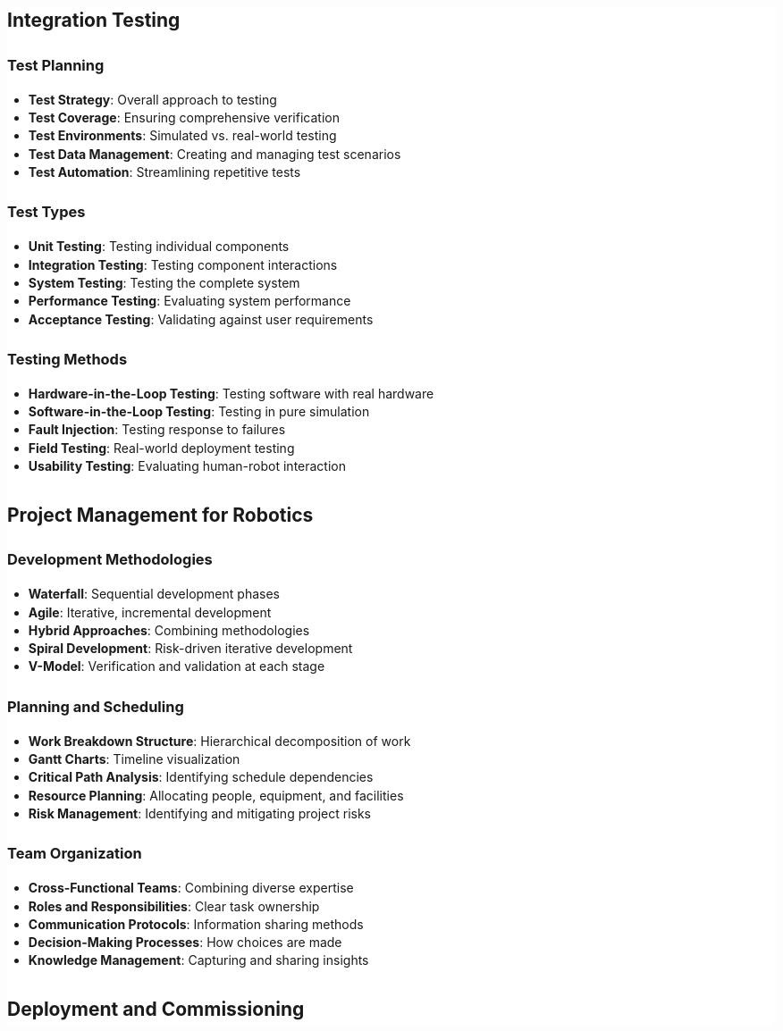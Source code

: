 ## Integration Testing

### Test Planning
- **Test Strategy**: Overall approach to testing
- **Test Coverage**: Ensuring comprehensive verification
- **Test Environments**: Simulated vs. real-world testing
- **Test Data Management**: Creating and managing test scenarios
- **Test Automation**: Streamlining repetitive tests

### Test Types
- **Unit Testing**: Testing individual components
- **Integration Testing**: Testing component interactions
- **System Testing**: Testing the complete system
- **Performance Testing**: Evaluating system performance
- **Acceptance Testing**: Validating against user requirements

### Testing Methods
- **Hardware-in-the-Loop Testing**: Testing software with real hardware
- **Software-in-the-Loop Testing**: Testing in pure simulation
- **Fault Injection**: Testing response to failures
- **Field Testing**: Real-world deployment testing
- **Usability Testing**: Evaluating human-robot interaction

## Project Management for Robotics

### Development Methodologies
- **Waterfall**: Sequential development phases
- **Agile**: Iterative, incremental development
- **Hybrid Approaches**: Combining methodologies
- **Spiral Development**: Risk-driven iterative development
- **V-Model**: Verification and validation at each stage

### Planning and Scheduling
- **Work Breakdown Structure**: Hierarchical decomposition of work
- **Gantt Charts**: Timeline visualization
- **Critical Path Analysis**: Identifying schedule dependencies
- **Resource Planning**: Allocating people, equipment, and facilities
- **Risk Management**: Identifying and mitigating project risks

### Team Organization
- **Cross-Functional Teams**: Combining diverse expertise
- **Roles and Responsibilities**: Clear task ownership
- **Communication Protocols**: Information sharing methods
- **Decision-Making Processes**: How choices are made
- **Knowledge Management**: Capturing and sharing insights

## Deployment and Commissioning
